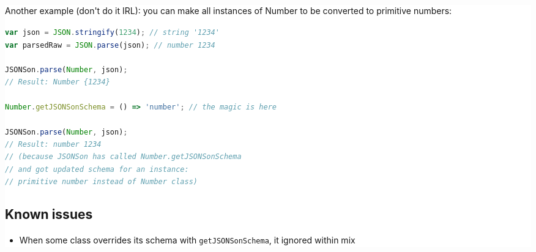 Another example (don't do it IRL): you can make all instances of Number to be converted to primitive numbers:

```js
var json = JSON.stringify(1234); // string '1234'
var parsedRaw = JSON.parse(json); // number 1234

JSONSon.parse(Number, json);
// Result: Number {1234}

Number.getJSONSonSchema = () => 'number'; // the magic is here

JSONSon.parse(Number, json);
// Result: number 1234
// (because JSONSon has called Number.getJSONSonSchema
// and got updated schema for an instance:
// primitive number instead of Number class)
```

## Known issues

- When some class overrides its schema with `getJSONSonSchema`, it ignored within mix

